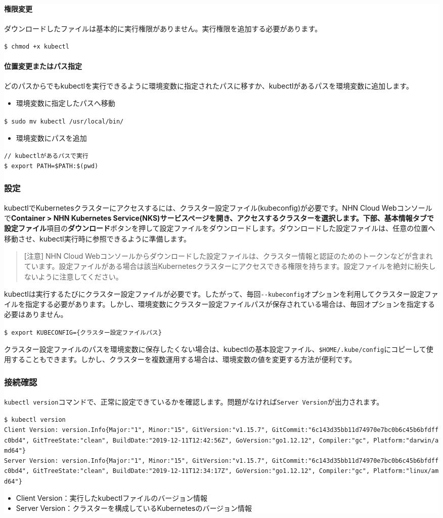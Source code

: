 #### 権限変更
ダウンロードしたファイルは基本的に実行権限がありません。実行権限を追加する必要があります。

```
$ chmod +x kubectl
```

#### 位置変更またはパス指定
どのパスからでもkubectlを実行できるように環境変数に指定されたパスに移すか、kubectlがあるパスを環境変数に追加します。

* 環境変数に指定したパスへ移動
```
$ sudo mv kubectl /usr/local/bin/
```

* 環境変数にパスを追加
```
// kubectlがあるパスで実行
$ export PATH=$PATH:$(pwd)
```

<a id="kubectl-set-kubeconfig"></a>
### 設定
kubectlでKubernetesクラスターにアクセスするには、クラスター設定ファイル(kubeconfig)が必要です。NHN Cloud Webコンソールで**Container > NHN Kubernetes Service(NKS)**サービスページを開き、アクセスするクラスターを選択します。下部、**基本情報**タブで**設定ファイル**項目の**ダウンロード**ボタンを押して設定ファイルをダウンロードします。ダウンロードした設定ファイルは、任意の位置へ移動させ、kubectl実行時に参照できるように準備します。

> [注意]
> NHN Cloud Webコンソールからダウンロードした設定ファイルは、クラスター情報と認証のためのトークンなどが含まれています。設定ファイルがある場合は該当Kubernetesクラスターにアクセスできる権限を持ちます。設定ファイルを絶対に紛失しないように注意してください。

kubectlは実行するたびにクラスター設定ファイルが必要です。したがって、毎回`--kubeconfig`オプションを利用してクラスター設定ファイルを指定する必要があります。しかし、環境変数にクラスター設定ファイルパスが保存されている場合は、毎回オプションを指定する必要はありません。

```
$ export KUBECONFIG={クラスター設定ファイルパス}
```

クラスター設定ファイルのパスを環境変数に保存したくない場合は、kubectlの基本設定ファイル、`$HOME/.kube/config`にコピーして使用することもできます。しかし、クラスターを複数運用する場合は、環境変数の値を変更する方法が便利です。

<a id="kubectl-check-connection"></a>
### 接続確認
`kubectl version`コマンドで、正常に設定できているかを確認します。問題がなければ`Server Version`が出力されます。

```
$ kubectl version
Client Version: version.Info{Major:"1", Minor:"15", GitVersion:"v1.15.7", GitCommit:"6c143d35bb11d74970e7bc0b6c45b6bfdffc0bd4", GitTreeState:"clean", BuildDate:"2019-12-11T12:42:56Z", GoVersion:"go1.12.12", Compiler:"gc", Platform:"darwin/amd64"}
Server Version: version.Info{Major:"1", Minor:"15", GitVersion:"v1.15.7", GitCommit:"6c143d35bb11d74970e7bc0b6c45b6bfdffc0bd4", GitTreeState:"clean", BuildDate:"2019-12-11T12:34:17Z", GoVersion:"go1.12.12", Compiler:"gc", Platform:"linux/amd64"}
```

* Client Version：実行したkubectlファイルのバージョン情報
* Server Version：クラスターを構成しているKubernetesのバージョン情報
